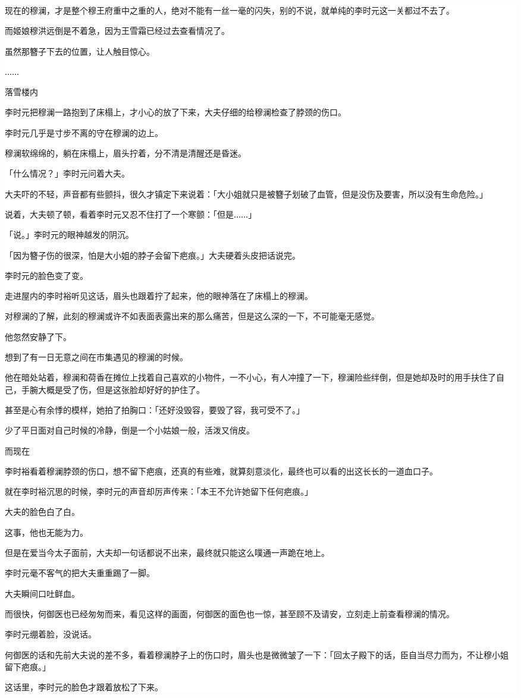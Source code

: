 现在的穆澜，才是整个穆王府重中之重的人，绝对不能有一丝一毫的闪失，别的不说，就单纯的李时元这一关都过不去了。

而姬娘穆洪远倒是不着急，因为王雪霜已经过去查看情况了。

虽然那簪子下去的位置，让人触目惊心。

……

落雪楼内

李时元把穆澜一路抱到了床榻上，才小心的放了下来，大夫仔细的给穆澜检查了脖颈的伤口。

李时元几乎是寸步不离的守在穆澜的边上。

穆澜软绵绵的，躺在床榻上，眉头拧着，分不清是清醒还是昏迷。

「什么情况？」李时元问着大夫。

大夫吓的不轻，声音都有些颤抖，很久才镇定下来说着：「大小姐就只是被簪子划破了血管，但是没伤及要害，所以没有生命危险。」

说着，大夫顿了顿，看着李时元又忍不住打了一个寒颤：「但是……」

「说。」李时元的眼神越发的阴沉。

「因为簪子伤的很深，怕是大小姐的脖子会留下疤痕。」大夫硬着头皮把话说完。

李时元的脸色变了变。

走进屋内的李时裕听见这话，眉头也跟着拧了起来，他的眼神落在了床榻上的穆澜。

对穆澜的了解，此刻的穆澜或许不如表面表露出来的那么痛苦，但是这么深的一下，不可能毫无感觉。

他忽然安静了下。

想到了有一日无意之间在市集遇见的穆澜的时候。

他在暗处站着，穆澜和荷香在摊位上找着自己喜欢的小物件，一不小心，有人冲撞了一下，穆澜险些绊倒，但是她却及时的用手扶住了自己，手腕大概是受了伤，但是这张脸却好好的护住了。

甚至是心有余悸的模样，她拍了拍胸口：「还好没毁容，要毁了容，我可受不了。」

少了平日面对自己时候的冷静，倒是一个小姑娘一般，活泼又俏皮。

而现在

李时裕看着穆澜脖颈的伤口，想不留下疤痕，还真的有些难，就算刻意淡化，最终也可以看的出这长长的一道血口子。

就在李时裕沉思的时候，李时元的声音却厉声传来：「本王不允许她留下任何疤痕。」

大夫的脸色白了白。

这事，他也无能为力。

但是在爱当今太子面前，大夫却一句话都说不出来，最终就只能这么噗通一声跪在地上。

李时元毫不客气的把大夫重重踢了一脚。

大夫瞬间口吐鲜血。

而很快，何御医也已经匆匆而来，看见这样的画面，何御医的面色也一惊，甚至顾不及请安，立刻走上前查看穆澜的情况。

李时元绷着脸，没说话。

何御医的话和先前大夫说的差不多，看着穆澜脖子上的伤口时，眉头也是微微皱了一下：「回太子殿下的话，臣自当尽力而为，不让穆小姐留下疤痕。」

这话里，李时元的脸色才跟着放松了下来。
